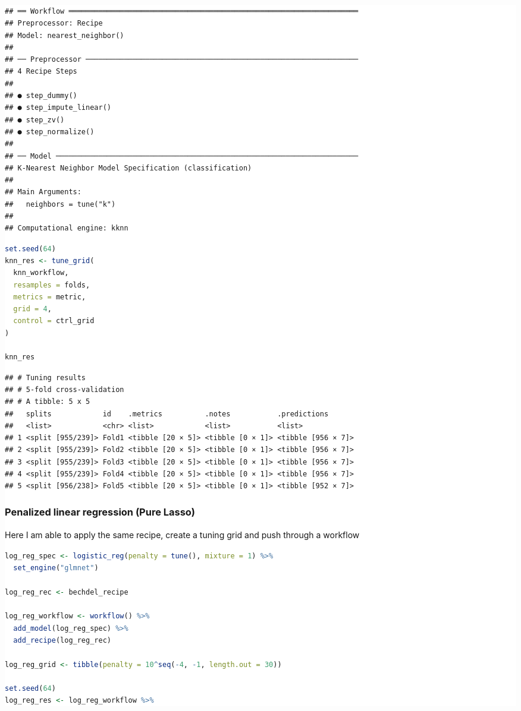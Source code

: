 ```
## ══ Workflow ════════════════════════════════════════════════════════════════════
## Preprocessor: Recipe
## Model: nearest_neighbor()
## 
## ── Preprocessor ────────────────────────────────────────────────────────────────
## 4 Recipe Steps
## 
## ● step_dummy()
## ● step_impute_linear()
## ● step_zv()
## ● step_normalize()
## 
## ── Model ───────────────────────────────────────────────────────────────────────
## K-Nearest Neighbor Model Specification (classification)
## 
## Main Arguments:
##   neighbors = tune("k")
## 
## Computational engine: kknn
```


```r
set.seed(64)
knn_res <- tune_grid(
  knn_workflow,
  resamples = folds,
  metrics = metric,
  grid = 4,
  control = ctrl_grid
)

knn_res
```

```
## # Tuning results
## # 5-fold cross-validation 
## # A tibble: 5 x 5
##   splits            id    .metrics          .notes           .predictions      
##   <list>            <chr> <list>            <list>           <list>            
## 1 <split [955/239]> Fold1 <tibble [20 × 5]> <tibble [0 × 1]> <tibble [956 × 7]>
## 2 <split [955/239]> Fold2 <tibble [20 × 5]> <tibble [0 × 1]> <tibble [956 × 7]>
## 3 <split [955/239]> Fold3 <tibble [20 × 5]> <tibble [0 × 1]> <tibble [956 × 7]>
## 4 <split [955/239]> Fold4 <tibble [20 × 5]> <tibble [0 × 1]> <tibble [956 × 7]>
## 5 <split [956/238]> Fold5 <tibble [20 × 5]> <tibble [0 × 1]> <tibble [952 × 7]>
```
### Penalized linear regression (Pure Lasso)

Here I am able to apply the same recipe, create a tuning grid and push through a workflow


```r
log_reg_spec <- logistic_reg(penalty = tune(), mixture = 1) %>% 
  set_engine("glmnet")

log_reg_rec <- bechdel_recipe

log_reg_workflow <- workflow() %>% 
  add_model(log_reg_spec) %>% 
  add_recipe(log_reg_rec)

log_reg_grid <- tibble(penalty = 10^seq(-4, -1, length.out = 30))

set.seed(64)
log_reg_res <- log_reg_workflow %>% 
```